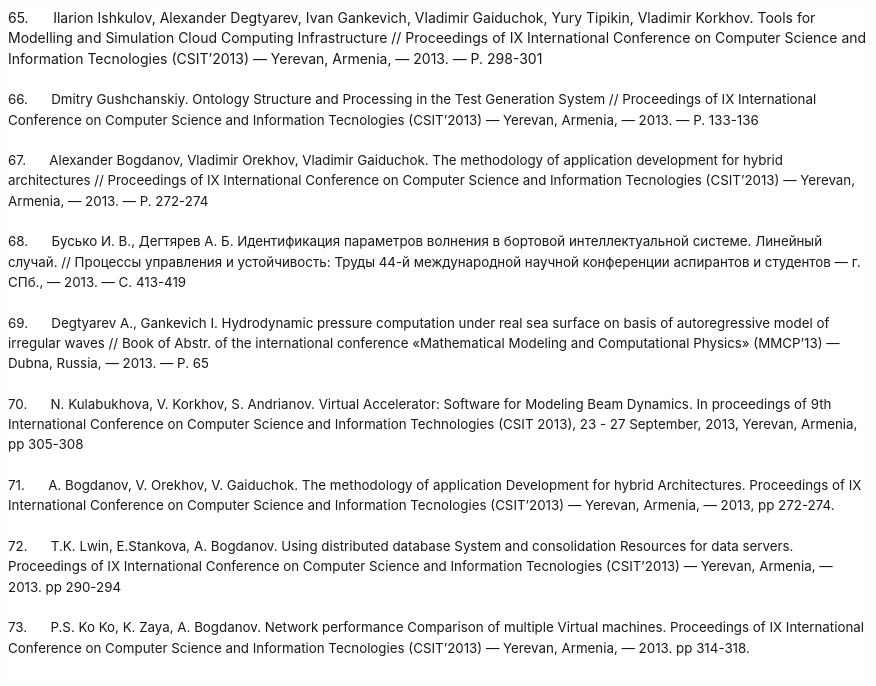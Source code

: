 65.<span style="font-family: 'Times New Roman'; font-style: normal; font-weight: normal; line-height: normal; font-size-adjust: none; font-stretch: normal; font-feature-settings: normal; font-language-override: normal; font-kerning: auto; font-synthesis: weight style; font-variant: normal;">&nbsp;&nbsp;&nbsp;&nbsp;&nbsp;&nbsp; </span>Ilarion Ishkulov, Alexander Degtyarev, Ivan Gankevich, Vladimir Gaiduchok, Yury Tipikin, Vladimir Korkhov. Tools for Modelling and Simulation Cloud Computing Infrastructure // Proceedings of IX International Conference on Computer Science and Information Tecnologies (CSIT’2013) — Yerevan, Armenia, — 2013. — P. 298-301 </span><br /><br /><span style="font-size: 10pt;"> 66.<span style="font-family: 'Times New Roman'; font-style: normal; font-weight: normal; line-height: normal; font-size-adjust: none; font-stretch: normal; font-feature-settings: normal; font-language-override: normal; font-kerning: auto; font-synthesis: weight style; font-variant: normal;">&nbsp;&nbsp;&nbsp;&nbsp;&nbsp;&nbsp; </span>Dmitry Gushchanskiy. Ontology Structure and Processing in the Test Generation System // Proceedings of IX International Conference on Computer Science and Information Tecnologies (CSIT’2013) — Yerevan, Armenia, — 2013. — P. 133-136 </span><br /><br /><span style="font-size: 10pt;"> 67.<span style="font-family: 'Times New Roman'; font-style: normal; font-weight: normal; line-height: normal; font-size-adjust: none; font-stretch: normal; font-feature-settings: normal; font-language-override: normal; font-kerning: auto; font-synthesis: weight style; font-variant: normal;">&nbsp;&nbsp;&nbsp;&nbsp;&nbsp;&nbsp; </span>Alexander Bogdanov, Vladimir Orekhov, Vladimir Gaiduchok. The methodology of application development for hybrid architectures // Proceedings of IX International Conference on Computer Science and Information Tecnologies (CSIT’2013) — Yerevan, Armenia, — 2013. — P. 272-274 </span><br /><br /><span style="font-size: 10pt;"> 68.<span style="font-family: 'Times New Roman'; font-style: normal; font-weight: normal; line-height: normal; font-size-adjust: none; font-stretch: normal; font-feature-settings: normal; font-language-override: normal; font-kerning: auto; font-synthesis: weight style; font-variant: normal;">&nbsp;&nbsp;&nbsp;&nbsp;&nbsp;&nbsp; </span>Бусько И. В., Дегтярев А. Б. Идентификация параметров волнения в бортовой интеллектуальной системе. Линейный случай. // Процессы управления и устойчивость: Труды 44-й международной научной конференции аспирантов и студентов — г. СПб., — 2013. — С. 413-419 </span><br /><br /><span style="font-size: 10pt;"> 69.<span style="font-family: 'Times New Roman'; font-style: normal; font-weight: normal; line-height: normal; font-size-adjust: none; font-stretch: normal; font-feature-settings: normal; font-language-override: normal; font-kerning: auto; font-synthesis: weight style; font-variant: normal;">&nbsp;&nbsp;&nbsp;&nbsp;&nbsp;&nbsp; </span>Degtyarev A., Gankevich I. Hydrodynamic pressure computation under real sea surface on basis of autoregressive model of irregular waves // Book of Abstr. of the international conference «Mathematical Modeling and Computational Physics» (MMCP’13) — Dubna, Russia, — 2013. — P. 65 </span><br /><br /><span style="font-size: 10pt;"> 70.<span style="font-family: 'Times New Roman'; font-style: normal; font-weight: normal; line-height: normal; font-size-adjust: none; font-stretch: normal; font-feature-settings: normal; font-language-override: normal; font-kerning: auto; font-synthesis: weight style; font-variant: normal;">&nbsp;&nbsp;&nbsp;&nbsp;&nbsp;&nbsp; </span>N. Kulabukhova, V. Korkhov, S. Andrianov. Virtual Accelerator: Software for Modeling Beam Dynamics. In proceedings of 9th International Conference on Computer Science and Information Technologies (CSIT 2013), 23 - 27 September, 2013, Yerevan, Armenia, pp 305-308</span><br /><br /><span style="font-size: 10pt;"> 71.<span style="font-family: 'Times New Roman'; font-style: normal; font-weight: normal; line-height: normal; font-size-adjust: none; font-stretch: normal; font-feature-settings: normal; font-language-override: normal; font-kerning: auto; font-synthesis: weight style; font-variant: normal;">&nbsp;&nbsp;&nbsp;&nbsp;&nbsp;&nbsp; </span>A. Bogdanov, V. Orekhov, V. Gaiduchok. The methodology of application Development for hybrid Architectures. Proceedings of IX International Conference on Computer Science and Information Tecnologies (CSIT’2013) — Yerevan, Armenia, — 2013, pp 272-274. </span><br /><br /><span style="font-size: 10pt;"> 72.<span style="font-family: 'Times New Roman'; font-style: normal; font-weight: normal; line-height: normal; font-size-adjust: none; font-stretch: normal; font-feature-settings: normal; font-language-override: normal; font-kerning: auto; font-synthesis: weight style; font-variant: normal;">&nbsp;&nbsp;&nbsp;&nbsp;&nbsp;&nbsp; </span>T.K. Lwin, E.Stankova, A. Bogdanov. Using distributed database System and consolidation Resources for data servers. Proceedings of IX International Conference on Computer Science and Information Tecnologies (CSIT’2013) — Yerevan, Armenia, — 2013. pp 290-294 </span><br /><br /><span style="font-size: 10pt;"> 73.<span style="font-family: 'Times New Roman'; font-style: normal; font-weight: normal; line-height: normal; font-size-adjust: none; font-stretch: normal; font-feature-settings: normal; font-language-override: normal; font-kerning: auto; font-synthesis: weight style; font-variant: normal;">&nbsp;&nbsp;&nbsp;&nbsp;&nbsp;&nbsp; </span>P.S. Ko Ko, K. Zaya, A. Bogdanov. Network performance Comparison of multiple Virtual machines. Proceedings of IX International Conference on Computer Science and Information Tecnologies (CSIT’2013) — Yerevan, Armenia, — 2013. pp 314-318. </span><br /><br /><span style="font-size: 10pt;">